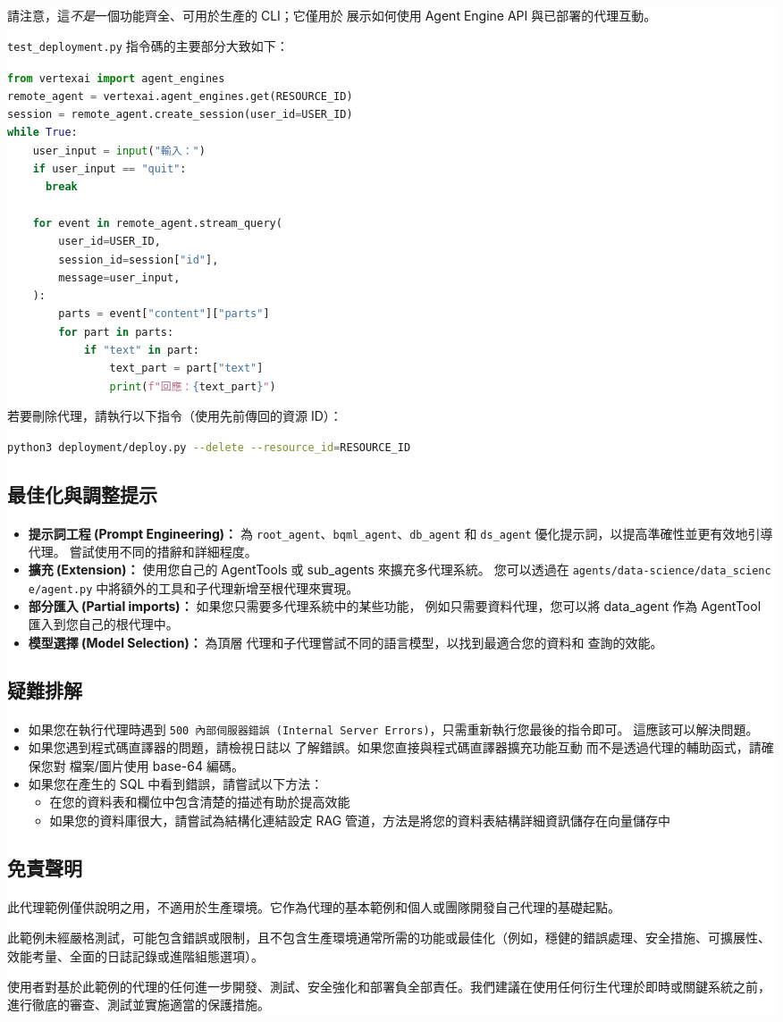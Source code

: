 請注意，這*不是*一個功能齊全、可用於生產的 CLI；它僅用於
展示如何使用 Agent Engine API 與已部署的代理互動。

`test_deployment.py` 指令碼的主要部分大致如下：

```python
from vertexai import agent_engines
remote_agent = vertexai.agent_engines.get(RESOURCE_ID)
session = remote_agent.create_session(user_id=USER_ID)
while True:
    user_input = input("輸入：")
    if user_input == "quit":
      break

    for event in remote_agent.stream_query(
        user_id=USER_ID,
        session_id=session["id"],
        message=user_input,
    ):
        parts = event["content"]["parts"]
        for part in parts:
            if "text" in part:
                text_part = part["text"]
                print(f"回應：{text_part}")
```

若要刪除代理，請執行以下指令（使用先前傳回的資源 ID）：
```bash
python3 deployment/deploy.py --delete --resource_id=RESOURCE_ID
```



## 最佳化與調整提示

*   **提示詞工程 (Prompt Engineering)：** 為 `root_agent`、`bqml_agent`、`db_agent`
    和 `ds_agent` 優化提示詞，以提高準確性並更有效地引導代理。
    嘗試使用不同的措辭和詳細程度。
*   **擴充 (Extension)：** 使用您自己的 AgentTools 或 sub_agents 來擴充多代理系統。
    您可以透過在 `agents/data-science/data_science/agent.py` 中將額外的工具和子代理新增至根代理來實現。
*   **部分匯入 (Partial imports)：** 如果您只需要多代理系統中的某些功能，
    例如只需要資料代理，您可以將 data_agent 作為 AgentTool 匯入到您自己的根代理中。
*   **模型選擇 (Model Selection)：** 為頂層
    代理和子代理嘗試不同的語言模型，以找到最適合您的資料和
    查詢的效能。


## 疑難排解

*   如果您在執行代理時遇到 `500 內部伺服器錯誤 (Internal Server Errors)`，只需重新執行您最後的指令即可。
    這應該可以解決問題。
*   如果您遇到程式碼直譯器的問題，請檢視日誌以
    了解錯誤。如果您直接與程式碼直譯器擴充功能互動
    而不是透過代理的輔助函式，請確保您對
    檔案/圖片使用 base-64 編碼。
*   如果您在產生的 SQL 中看到錯誤，請嘗試以下方法：
    - 在您的資料表和欄位中包含清楚的描述有助於提高效能
    - 如果您的資料庫很大，請嘗試為結構化連結設定 RAG 管道，方法是將您的資料表結構詳細資訊儲存在向量儲存中


## 免責聲明

此代理範例僅供說明之用，不適用於生產環境。它作為代理的基本範例和個人或團隊開發自己代理的基礎起點。

此範例未經嚴格測試，可能包含錯誤或限制，且不包含生產環境通常所需的功能或最佳化（例如，穩健的錯誤處理、安全措施、可擴展性、效能考量、全面的日誌記錄或進階組態選項）。

使用者對基於此範例的代理的任何進一步開發、測試、安全強化和部署負全部責任。我們建議在使用任何衍生代理於即時或關鍵系統之前，進行徹底的審查、測試並實施適當的保護措施。
